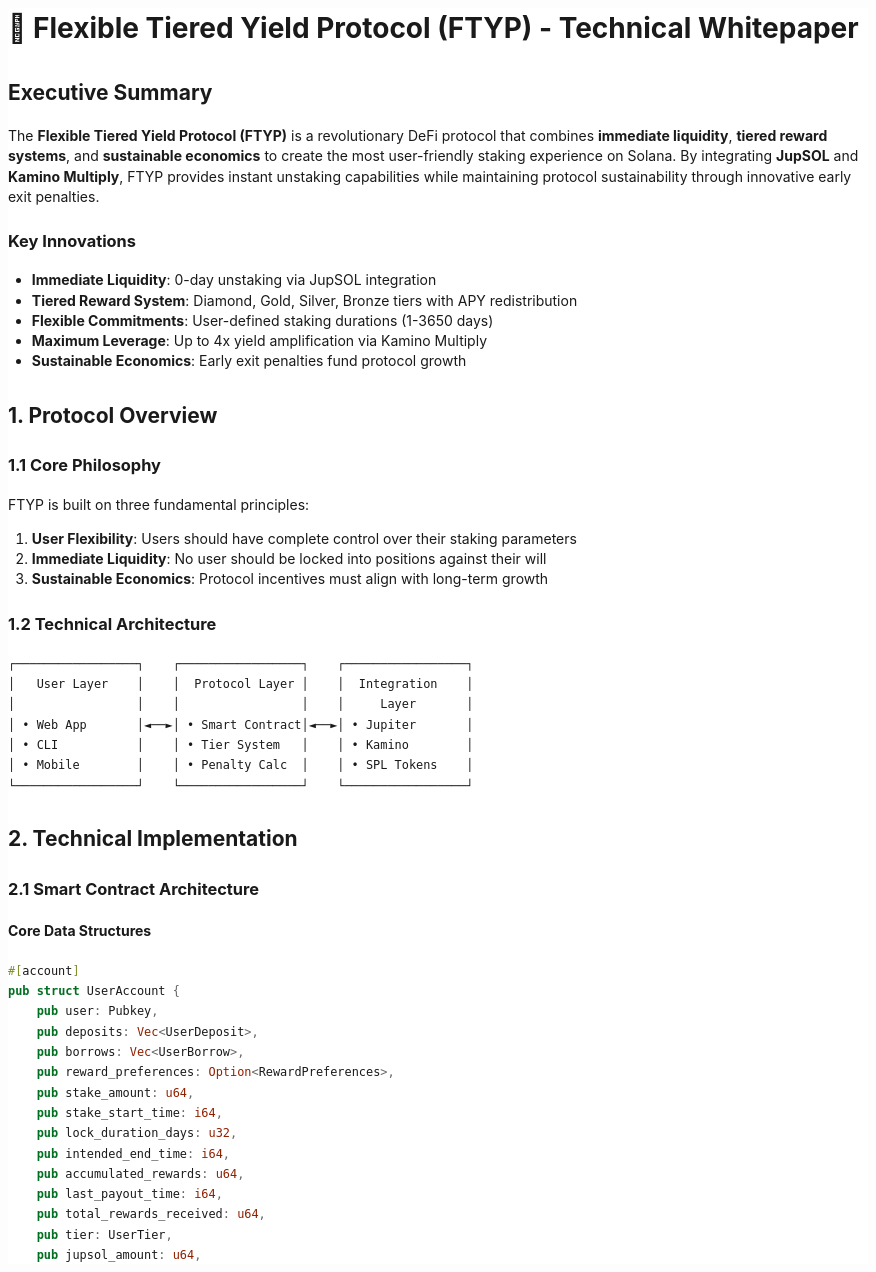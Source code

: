 # 🚀 Flexible Tiered Yield Protocol (FTYP) - Technical Whitepaper

## Executive Summary

The **Flexible Tiered Yield Protocol (FTYP)** is a revolutionary DeFi protocol that combines **immediate liquidity**, **tiered reward systems**, and **sustainable economics** to create the most user-friendly staking experience on Solana. By integrating **JupSOL** and **Kamino Multiply**, FTYP provides instant unstaking capabilities while maintaining protocol sustainability through innovative early exit penalties.

### Key Innovations
- **Immediate Liquidity**: 0-day unstaking via JupSOL integration
- **Tiered Reward System**: Diamond, Gold, Silver, Bronze tiers with APY redistribution
- **Flexible Commitments**: User-defined staking durations (1-3650 days)
- **Maximum Leverage**: Up to 4x yield amplification via Kamino Multiply
- **Sustainable Economics**: Early exit penalties fund protocol growth

## 1. Protocol Overview

### 1.1 Core Philosophy

FTYP is built on three fundamental principles:

1. **User Flexibility**: Users should have complete control over their staking parameters
2. **Immediate Liquidity**: No user should be locked into positions against their will
3. **Sustainable Economics**: Protocol incentives must align with long-term growth

### 1.2 Technical Architecture

```
┌─────────────────┐    ┌─────────────────┐    ┌─────────────────┐
│   User Layer    │    │  Protocol Layer │    │  Integration    │
│                 │    │                 │    │     Layer       │
│ • Web App       │◄──►│ • Smart Contract│◄──►│ • Jupiter       │
│ • CLI           │    │ • Tier System   │    │ • Kamino        │
│ • Mobile        │    │ • Penalty Calc  │    │ • SPL Tokens    │
└─────────────────┘    └─────────────────┘    └─────────────────┘
```

## 2. Technical Implementation

### 2.1 Smart Contract Architecture

#### Core Data Structures

```rust
#[account]
pub struct UserAccount {
    pub user: Pubkey,
    pub deposits: Vec<UserDeposit>,
    pub borrows: Vec<UserBorrow>,
    pub reward_preferences: Option<RewardPreferences>,
    pub stake_amount: u64,
    pub stake_start_time: i64,
    pub lock_duration_days: u32,
    pub intended_end_time: i64,
    pub accumulated_rewards: u64,
    pub last_payout_time: i64,
    pub total_rewards_received: u64,
    pub tier: UserTier,
    pub jupsol_amount: u64,
```